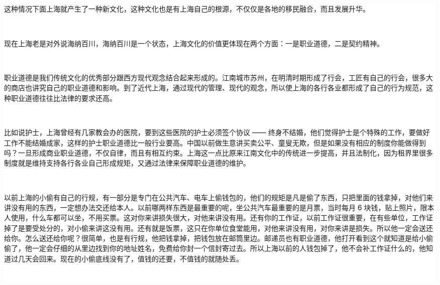    这种情况下面上海就产生了一种新文化，这种文化也是有上海自己的根源，不仅仅是各地的移民融合，而且发展升华。
  </span>
 </p>
 <p class="p1">
  <span class="s1">
  </span>
  <br/>
 </p>
 <p class="p2">
  <span class="s1">
   现在上海老是对外说海纳百川，海纳百川是一个状态，上海文化的价值更体现在两个方面：一是职业道德，二是契约精神。
  </span>
 </p>
 <p class="p1">
  <span class="s1">
  </span>
  <br/>
 </p>
 <p class="p2">
  <span class="s1">
   职业道德是我们传统文化的优秀部分跟西方现代观念结合起来形成的。江南城市苏州，在明清时期形成了行会，工匠有自己的行会，很多大的商店也讲究自己的职业道德和影响。到了近代上海，通过现代的管理、现代的观念，所以使上海的各行各业都形成了自己的行为规范，这种职业道德往往比法律的要求还高。
  </span>
 </p>
 <p class="p1">
  <span class="s1">
  </span>
  <br/>
 </p>
 <p class="p2">
  <span class="s1">
   比如说护士，上海曾经有几家教会办的医院，要到这些医院的护士必须签个协议
  </span>
  <span class="s2">
   ——
  </span>
  <span class="s1">
   终身不结婚，他们觉得护士是个特殊的工作，要做好工作不能结婚成家，这样的护士职业道德比一般行业要高。中国以前做生意讲买卖公平、童叟无欺，但是如果没有相应的制度你能做得到吗？一旦形成商业职业道德，不仅自律，而且有相互约束。上海这一点比原来江南文化中的传统进一步提高，并且法制化，因为租界里很多制度就是维持支持各行各业自己形成规矩，又通过法律来保障职业道德的维护。
  </span>
 </p>
 <p class="p1">
  <span class="s1">
  </span>
  <br/>
 </p>
 <p class="p2">
  <span class="s1">
   以前上海的小偷有自己的行规，有一部分是专门在公共汽车、电车上偷钱包的，他们的规矩是凡是偷了东西，只把里面的钱拿掉，对他们来讲没有用的东西，一定想办法交还给本人。以前哪两样东西是最重要的呢，坐公共汽车最重要的是月票，当时每月
  </span>
  <span class="s2">
   6
  </span>
  <span class="s1">
   块钱，贴上照片，限本人使用，什么车都可以坐，不用买票。这对你来讲损失很大，对他来讲没有用。还有你的工作证，以前工作证很重要，在有些单位，工作证掉了是要受处分的，对小偷来讲这没有用。还有就是饭票，这只在你单位食堂能用，对他来讲没有用，对你来讲是损失。所以他一定会送还给你。怎么送还给你呢？很简单，也是有行规，他把钱拿掉，把钱包放在邮筒里边。邮递员也有职业道德，他打开看到这个就知道是给小偷偷了，他一定会仔细的从里边找到你的地址姓名，免费给你封一个信封寄过去。所以上海以前的人钱包掉了，他不会补工作证什么的，他知道过几天会回来。现在的小偷底线没有了，值钱的还要，不值钱的就随处丢。
  </span>
 </p>
 <p class="p1">
  <span class="s1">
  </span>
  <br/>
